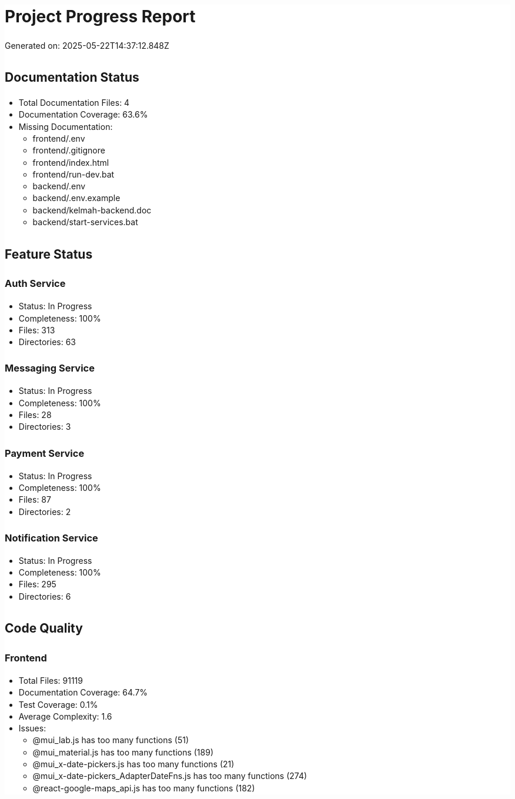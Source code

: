 # Project Progress Report
Generated on: 2025-05-22T14:37:12.848Z

## Documentation Status
- Total Documentation Files: 4
- Documentation Coverage: 63.6%
- Missing Documentation:
  - frontend/.env
  - frontend/.gitignore
  - frontend/index.html
  - frontend/run-dev.bat
  - backend/.env
  - backend/.env.example
  - backend/kelmah-backend.doc
  - backend/start-services.bat

## Feature Status

### Auth Service
- Status: In Progress
- Completeness: 100%
- Files: 313
- Directories: 63



### Messaging Service
- Status: In Progress
- Completeness: 100%
- Files: 28
- Directories: 3



### Payment Service
- Status: In Progress
- Completeness: 100%
- Files: 87
- Directories: 2



### Notification Service
- Status: In Progress
- Completeness: 100%
- Files: 295
- Directories: 6



## Code Quality
### Frontend
- Total Files: 91119
- Documentation Coverage: 64.7%
- Test Coverage: 0.1%
- Average Complexity: 1.6
- Issues:
  - @mui_lab.js has too many functions (51)
  - @mui_material.js has too many functions (189)
  - @mui_x-date-pickers.js has too many functions (21)
  - @mui_x-date-pickers_AdapterDateFns.js has too many functions (274)
  - @react-google-maps_api.js has too many functions (182)